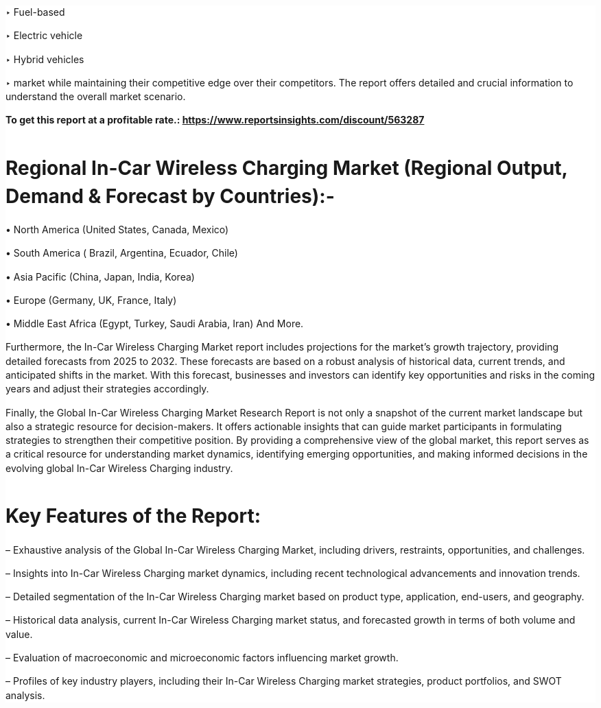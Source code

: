    ‣ Fuel-based

   ‣ Electric vehicle

   ‣ Hybrid vehicles

   ‣  market while maintaining their competitive edge over their competitors. The report offers detailed and crucial information to understand the overall market scenario.

<strong>To get this report at a profitable rate.: <a href=https://www.reportsinsights.com/discount/563287>https://www.reportsinsights.com/discount/563287</a></strong>

# <strong>Regional In-Car Wireless Charging Market (Regional Output, Demand &amp; Forecast by Countries):-</strong>

• North America (United States, Canada, Mexico)

• South America ( Brazil, Argentina, Ecuador, Chile)

• Asia Pacific (China, Japan, India, Korea)

• Europe (Germany, UK, France, Italy)

• Middle East Africa (Egypt, Turkey, Saudi Arabia, Iran) And More.

Furthermore, the In-Car Wireless Charging Market report includes projections for the market’s growth trajectory, providing detailed forecasts from 2025 to 2032. These forecasts are based on a robust analysis of historical data, current trends, and anticipated shifts in the market. With this forecast, businesses and investors can identify key opportunities and risks in the coming years and adjust their strategies accordingly.

Finally, the Global In-Car Wireless Charging Market Research Report is not only a snapshot of the current market landscape but also a strategic resource for decision-makers. It offers actionable insights that can guide market participants in formulating strategies to strengthen their competitive position. By providing a comprehensive view of the global market, this report serves as a critical resource for understanding market dynamics, identifying emerging opportunities, and making informed decisions in the evolving global In-Car Wireless Charging industry.

# <strong>Key Features of the Report:</strong>

– Exhaustive analysis of the Global In-Car Wireless Charging Market, including drivers, restraints, opportunities, and challenges.

– Insights into In-Car Wireless Charging market dynamics, including recent technological advancements and innovation trends.

– Detailed segmentation of the In-Car Wireless Charging market based on product type, application, end-users, and geography.

– Historical data analysis, current In-Car Wireless Charging market status, and forecasted growth in terms of both volume and value.

– Evaluation of macroeconomic and microeconomic factors influencing market growth.

– Profiles of key industry players, including their In-Car Wireless Charging market strategies, product portfolios, and SWOT analysis.
